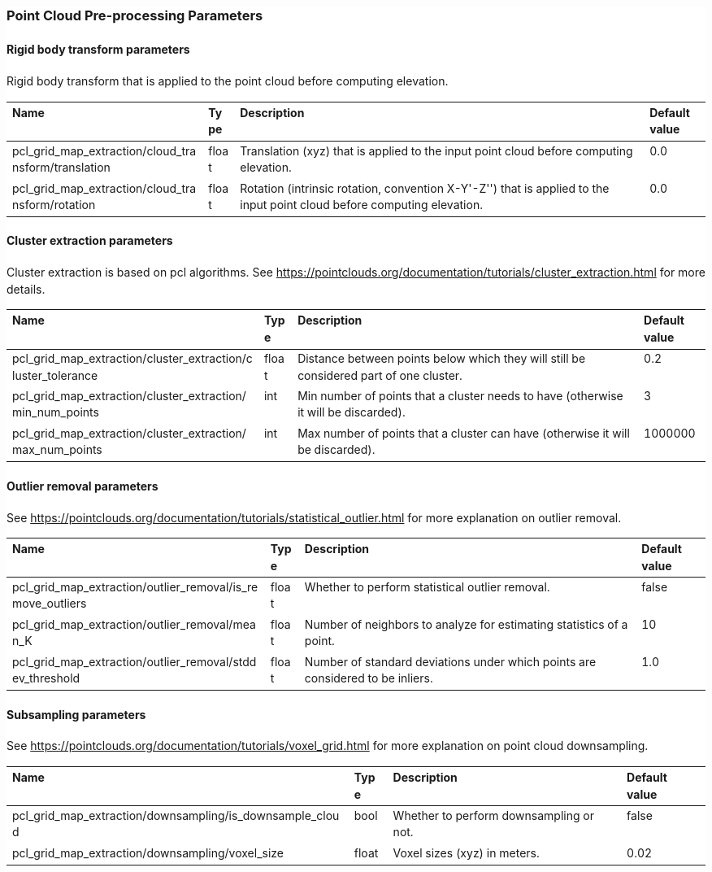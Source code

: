 ### Point Cloud Pre-processing Parameters

#### Rigid body transform parameters

Rigid body transform that is applied to the point cloud before computing elevation.

| Name                                                | Type  | Description                                                                                                             | Default value |
| :-------------------------------------------------- | :---- | :---------------------------------------------------------------------------------------------------------------------- | :------------ |
| pcl_grid_map_extraction/cloud_transform/translation | float | Translation (xyz) that is applied to the input point cloud before computing elevation.                                  | 0.0           |
| pcl_grid_map_extraction/cloud_transform/rotation    | float | Rotation (intrinsic rotation, convention X-Y'-Z'') that is applied to the input point cloud before computing elevation. | 0.0           |

#### Cluster extraction parameters

Cluster extraction is based on pcl algorithms. See <https://pointclouds.org/documentation/tutorials/cluster_extraction.html> for more details.

| Name                                                         | Type  | Description                                                                            | Default value |
| :----------------------------------------------------------- | :---- | :------------------------------------------------------------------------------------- | :------------ |
| pcl_grid_map_extraction/cluster_extraction/cluster_tolerance | float | Distance between points below which they will still be considered part of one cluster. | 0.2           |
| pcl_grid_map_extraction/cluster_extraction/min_num_points    | int   | Min number of points that a cluster needs to have (otherwise it will be discarded).    | 3             |
| pcl_grid_map_extraction/cluster_extraction/max_num_points    | int   | Max number of points that a cluster can have (otherwise it will be discarded).         | 1000000       |

#### Outlier removal parameters

See <https://pointclouds.org/documentation/tutorials/statistical_outlier.html> for more explanation on outlier removal.

| Name                                                       | Type  | Description                                                                    | Default value |
| :--------------------------------------------------------- | :---- | :----------------------------------------------------------------------------- | :------------ |
| pcl_grid_map_extraction/outlier_removal/is_remove_outliers | float | Whether to perform statistical outlier removal.                                | false         |
| pcl_grid_map_extraction/outlier_removal/mean_K             | float | Number of neighbors to analyze for estimating statistics of a point.           | 10            |
| pcl_grid_map_extraction/outlier_removal/stddev_threshold   | float | Number of standard deviations under which points are considered to be inliers. | 1.0           |

#### Subsampling parameters

See <https://pointclouds.org/documentation/tutorials/voxel_grid.html> for more explanation on point cloud downsampling.

| Name                                                     | Type  | Description                             | Default value |
| :------------------------------------------------------- | :---- | :-------------------------------------- | :------------ |
| pcl_grid_map_extraction/downsampling/is_downsample_cloud | bool  | Whether to perform downsampling or not. | false         |
| pcl_grid_map_extraction/downsampling/voxel_size          | float | Voxel sizes (xyz) in meters.            | 0.02          |
